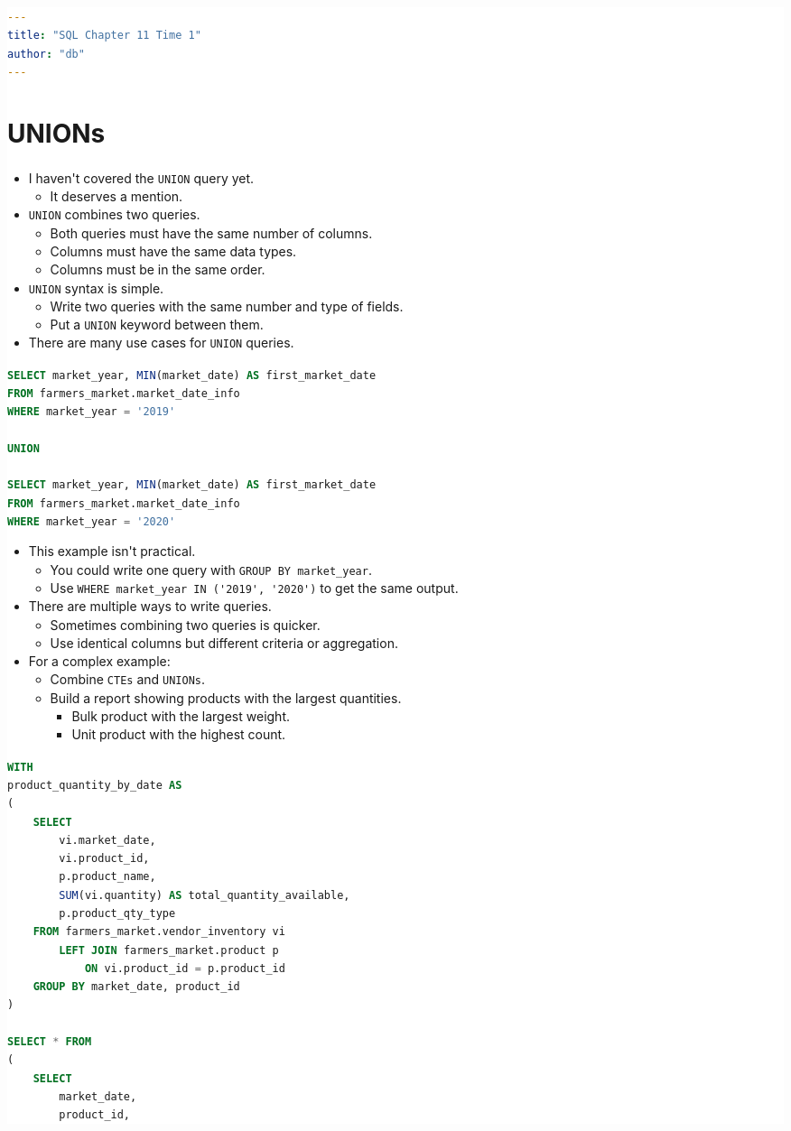 ```yaml
---
title: "SQL Chapter 11 Time 1"
author: "db"
---
```


# UNIONs

- I haven't covered the `UNION` query yet.
  - It deserves a mention.
- `UNION` combines two queries.
  - Both queries must have the same number of columns.
  - Columns must have the same data types.
  - Columns must be in the same order.
- `UNION` syntax is simple.
  - Write two queries with the same number and type of fields.
  - Put a `UNION` keyword between them.
- There are many use cases for `UNION` queries.

```sql
SELECT market_year, MIN(market_date) AS first_market_date 
FROM farmers_market.market_date_info
WHERE market_year = '2019'
 
UNION

SELECT market_year, MIN(market_date) AS first_market_date 
FROM farmers_market.market_date_info
WHERE market_year = '2020'
```

- This example isn't practical.
  - You could write one query with `GROUP BY market_year`.
  - Use `WHERE market_year IN ('2019', '2020')` to get the same output.
- There are multiple ways to write queries.
  - Sometimes combining two queries is quicker.
  - Use identical columns but different criteria or aggregation.
- For a complex example:
  - Combine `CTEs` and `UNIONs`.
  - Build a report showing products with the largest quantities.
    - Bulk product with the largest weight.
    - Unit product with the highest count.

```sql
WITH 
product_quantity_by_date AS
(
    SELECT 
        vi.market_date, 
        vi.product_id, 
        p.product_name,
        SUM(vi.quantity) AS total_quantity_available, 
        p.product_qty_type
    FROM farmers_market.vendor_inventory vi
        LEFT JOIN farmers_market.product p 
            ON vi.product_id = p.product_id
    GROUP BY market_date, product_id
)
 
SELECT * FROM
(
    SELECT
        market_date,
        product_id, 
```